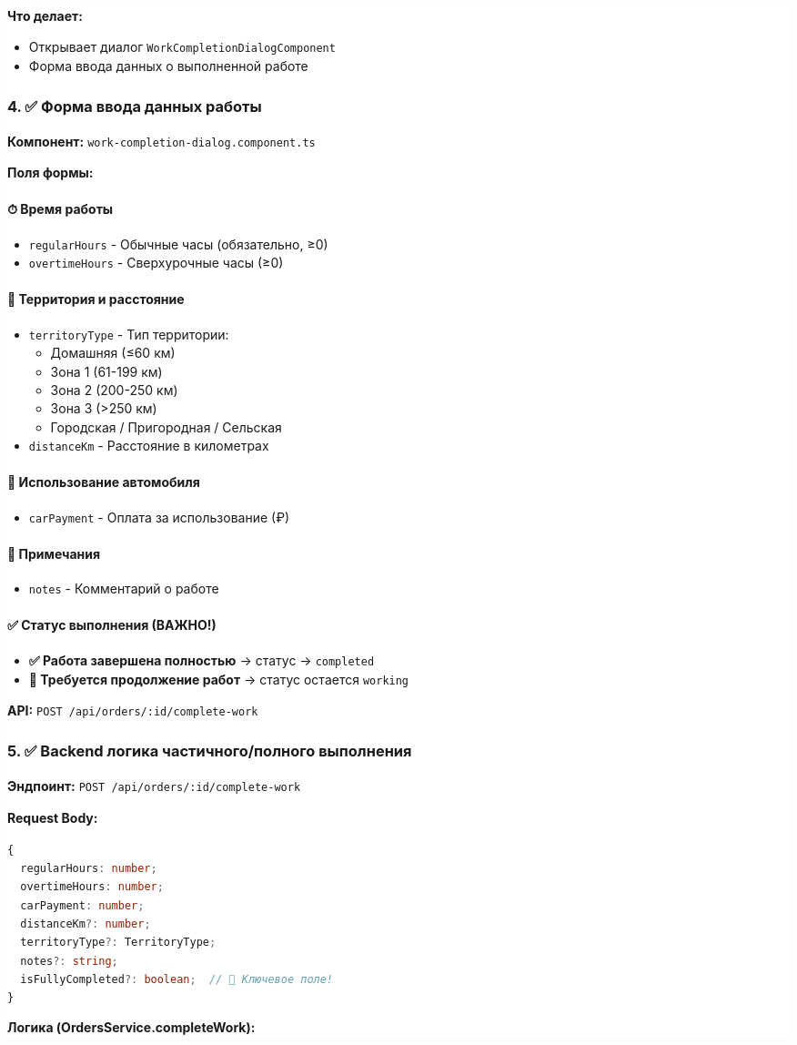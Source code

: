 **Что делает:**
- Открывает диалог `WorkCompletionDialogComponent`
- Форма ввода данных о выполненной работе

### 4. ✅ Форма ввода данных работы

**Компонент:** `work-completion-dialog.component.ts`

**Поля формы:**

#### ⏱ **Время работы**
- `regularHours` - Обычные часы (обязательно, ≥0)
- `overtimeHours` - Сверхурочные часы (≥0)

#### 📍 **Территория и расстояние**
- `territoryType` - Тип территории:
  - Домашняя (≤60 км)
  - Зона 1 (61-199 км)
  - Зона 2 (200-250 км)
  - Зона 3 (>250 км)
  - Городская / Пригородная / Сельская
- `distanceKm` - Расстояние в километрах

#### 🚗 **Использование автомобиля**
- `carPayment` - Оплата за использование (₽)

#### 📝 **Примечания**
- `notes` - Комментарий о работе

#### ✅ **Статус выполнения** (ВАЖНО!)
- **✅ Работа завершена полностью** → статус → `completed`
- **🔄 Требуется продолжение работ** → статус остается `working`

**API:** `POST /api/orders/:id/complete-work`

### 5. ✅ Backend логика частичного/полного выполнения

**Эндпоинт:** `POST /api/orders/:id/complete-work`

**Request Body:**
```typescript
{
  regularHours: number;
  overtimeHours: number;
  carPayment: number;
  distanceKm?: number;
  territoryType?: TerritoryType;
  notes?: string;
  isFullyCompleted?: boolean;  // 🔑 Ключевое поле!
}
```

**Логика (OrdersService.completeWork):**
